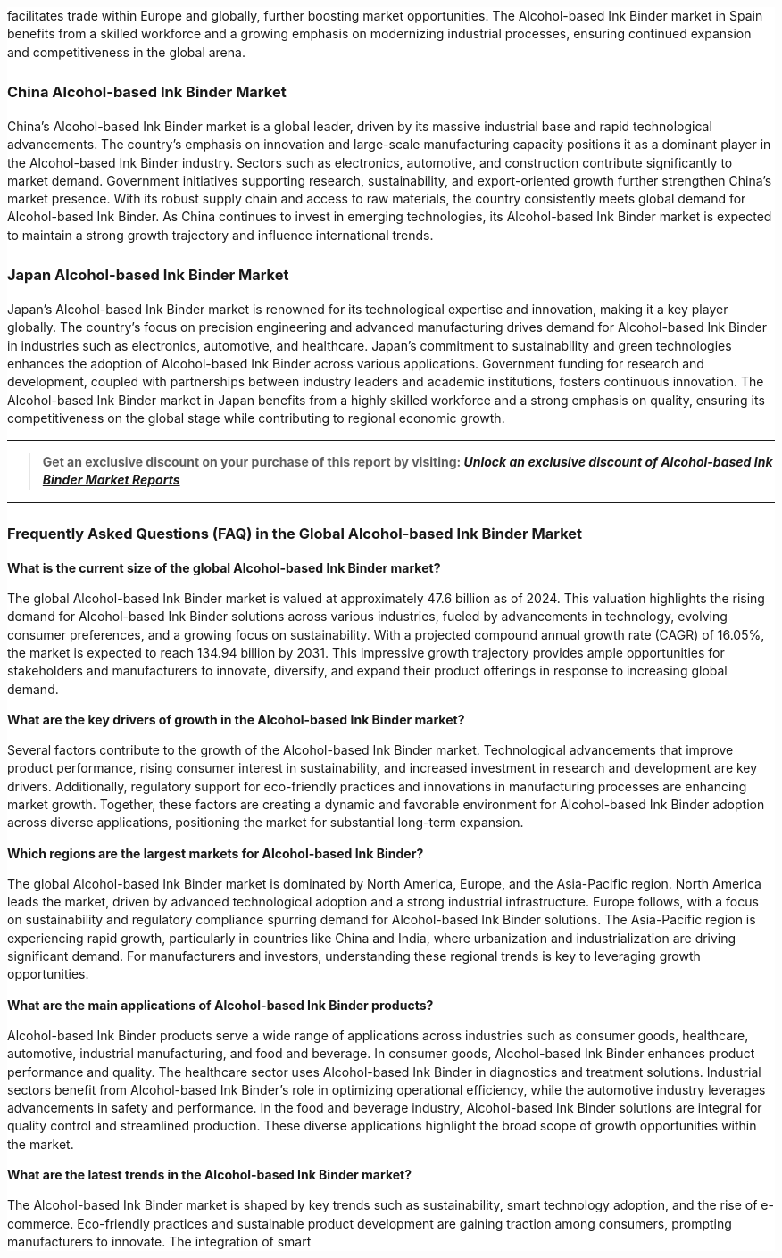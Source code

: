 facilitates trade within Europe and globally, further boosting market opportunities. The Alcohol-based Ink Binder market in Spain benefits from a skilled workforce and a growing emphasis on modernizing industrial processes, ensuring continued expansion and competitiveness in the global arena.</p><h3>China Alcohol-based Ink Binder Market</h3><p>China&rsquo;s Alcohol-based Ink Binder market is a global leader, driven by its massive industrial base and rapid technological advancements. The country&rsquo;s emphasis on innovation and large-scale manufacturing capacity positions it as a dominant player in the Alcohol-based Ink Binder industry. Sectors such as electronics, automotive, and construction contribute significantly to market demand. Government initiatives supporting research, sustainability, and export-oriented growth further strengthen China&rsquo;s market presence. With its robust supply chain and access to raw materials, the country consistently meets global demand for Alcohol-based Ink Binder. As China continues to invest in emerging technologies, its Alcohol-based Ink Binder market is expected to maintain a strong growth trajectory and influence international trends.</p><h3>Japan Alcohol-based Ink Binder Market</h3><p>Japan&rsquo;s Alcohol-based Ink Binder market is renowned for its technological expertise and innovation, making it a key player globally. The country&rsquo;s focus on precision engineering and advanced manufacturing drives demand for Alcohol-based Ink Binder in industries such as electronics, automotive, and healthcare. Japan&rsquo;s commitment to sustainability and green technologies enhances the adoption of Alcohol-based Ink Binder across various applications. Government funding for research and development, coupled with partnerships between industry leaders and academic institutions, fosters continuous innovation. The Alcohol-based Ink Binder market in Japan benefits from a highly skilled workforce and a strong emphasis on quality, ensuring its competitiveness on the global stage while contributing to regional economic growth.</p><hr /><blockquote><p><strong>Get an exclusive discount on your purchase of this report by visiting: <em><a href="://marketresearchpulse.com/ask-for-discount/103349?utm_source=Github&amp;utm_medium=0114">Unlock an exclusive discount of Alcohol-based Ink Binder Market Reports</a></em>&nbsp;</strong></p></blockquote><hr /><h3>Frequently Asked Questions (FAQ) in the Global Alcohol-based Ink Binder Market</h3><p><strong>What is the current size of the global Alcohol-based Ink Binder market?</strong></p><p>The global Alcohol-based Ink Binder market is valued at approximately 47.6 billion as of 2024. This valuation highlights the rising demand for Alcohol-based Ink Binder solutions across various industries, fueled by advancements in technology, evolving consumer preferences, and a growing focus on sustainability. With a projected compound annual growth rate (CAGR) of 16.05%, the market is expected to reach 134.94 billion by 2031. This impressive growth trajectory provides ample opportunities for stakeholders and manufacturers to innovate, diversify, and expand their product offerings in response to increasing global demand.</p><p><strong>What are the key drivers of growth in the Alcohol-based Ink Binder market?</strong></p><p>Several factors contribute to the growth of the Alcohol-based Ink Binder market. Technological advancements that improve product performance, rising consumer interest in sustainability, and increased investment in research and development are key drivers. Additionally, regulatory support for eco-friendly practices and innovations in manufacturing processes are enhancing market growth. Together, these factors are creating a dynamic and favorable environment for Alcohol-based Ink Binder adoption across diverse applications, positioning the market for substantial long-term expansion.</p><p><strong>Which regions are the largest markets for Alcohol-based Ink Binder?</strong></p><p>The global Alcohol-based Ink Binder market is dominated by North America, Europe, and the Asia-Pacific region. North America leads the market, driven by advanced technological adoption and a strong industrial infrastructure. Europe follows, with a focus on sustainability and regulatory compliance spurring demand for Alcohol-based Ink Binder solutions. The Asia-Pacific region is experiencing rapid growth, particularly in countries like China and India, where urbanization and industrialization are driving significant demand. For manufacturers and investors, understanding these regional trends is key to leveraging growth opportunities.</p><p><strong>What are the main applications of Alcohol-based Ink Binder products?</strong></p><p>Alcohol-based Ink Binder products serve a wide range of applications across industries such as consumer goods, healthcare, automotive, industrial manufacturing, and food and beverage. In consumer goods, Alcohol-based Ink Binder enhances product performance and quality. The healthcare sector uses Alcohol-based Ink Binder in diagnostics and treatment solutions. Industrial sectors benefit from Alcohol-based Ink Binder&rsquo;s role in optimizing operational efficiency, while the automotive industry leverages advancements in safety and performance. In the food and beverage industry, Alcohol-based Ink Binder solutions are integral for quality control and streamlined production. These diverse applications highlight the broad scope of growth opportunities within the market.</p><p><strong>What are the latest trends in the Alcohol-based Ink Binder market?</strong></p><p>The Alcohol-based Ink Binder market is shaped by key trends such as sustainability, smart technology adoption, and the rise of e-commerce. Eco-friendly practices and sustainable product development are gaining traction among consumers, prompting manufacturers to innovate. The integration of smart